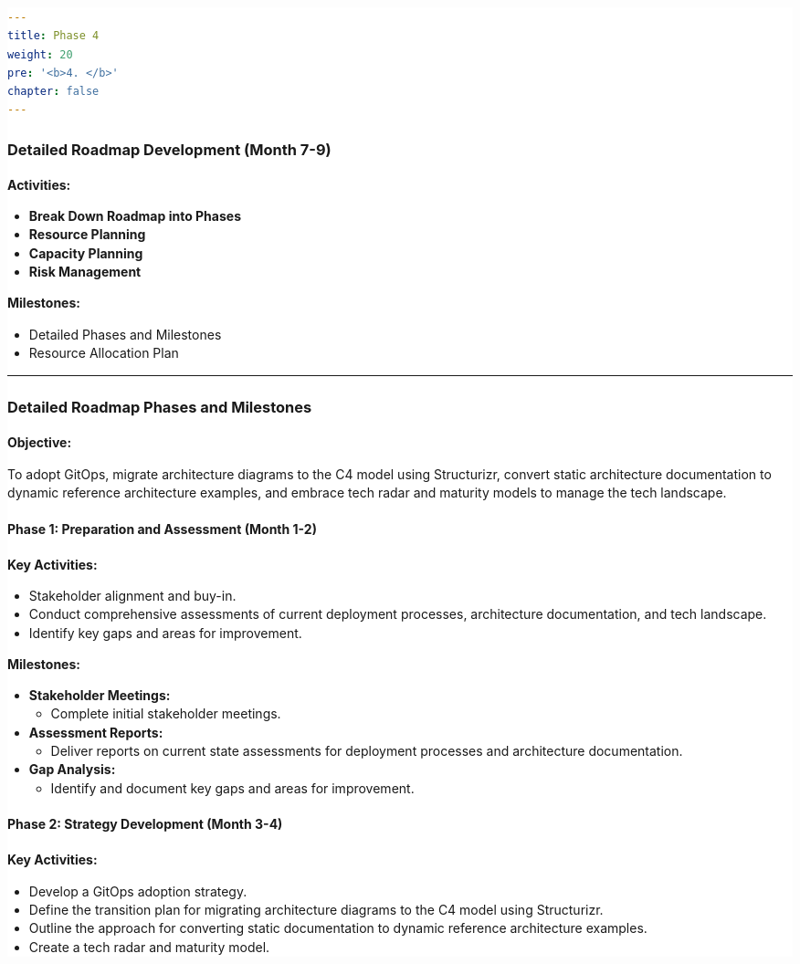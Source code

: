 ```yaml
---
title: Phase 4
weight: 20
pre: '<b>4. </b>'
chapter: false
---
```


### Detailed Roadmap Development (Month 7-9)

**Activities:**
- **Break Down Roadmap into Phases**
- **Resource Planning**
- **Capacity Planning**
- **Risk Management**

**Milestones:**
- Detailed Phases and Milestones
- Resource Allocation Plan

---

### Detailed Roadmap Phases and Milestones

**Objective:**

To adopt GitOps, migrate architecture diagrams to the C4 model using Structurizr, convert static architecture documentation to dynamic reference architecture examples, and embrace tech radar and maturity models to manage the tech landscape.

#### Phase 1: Preparation and Assessment (Month 1-2)

**Key Activities:**
- Stakeholder alignment and buy-in.
- Conduct comprehensive assessments of current deployment processes, architecture documentation, and tech landscape.
- Identify key gaps and areas for improvement.

**Milestones:**
- **Stakeholder Meetings:**
  - Complete initial stakeholder meetings.
- **Assessment Reports:**
  - Deliver reports on current state assessments for deployment processes and architecture documentation.
- **Gap Analysis:**
  - Identify and document key gaps and areas for improvement.

#### Phase 2: Strategy Development (Month 3-4)

**Key Activities:**
- Develop a GitOps adoption strategy.
- Define the transition plan for migrating architecture diagrams to the C4 model using Structurizr.
- Outline the approach for converting static documentation to dynamic reference architecture examples.
- Create a tech radar and maturity model.

